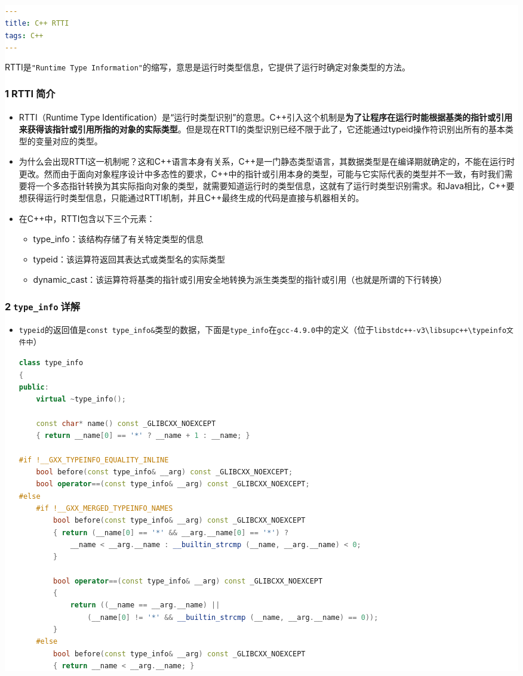 ```yaml
---
title: C++ RTTI
tags: C++
---
```


RTTI是`"Runtime Type Information"`的缩写，意思是运行时类型信息，它提供了运行时确定对象类型的方法。



### 1 RTTI 简介

+ RTTI（Runtime Type Identification）是“运行时类型识别”的意思。C++引入这个机制是**为了让程序在运行时能根据基类的指针或引用来获得该指针或引用所指的对象的实际类型**。但是现在RTTI的类型识别已经不限于此了，它还能通过typeid操作符识别出所有的基本类型的变量对应的类型。

+ 为什么会出现RTTI这一机制呢？这和C++语言本身有关系，C++是一门静态类型语言，其数据类型是在编译期就确定的，不能在运行时更改。然而由于面向对象程序设计中多态性的要求，C++中的指针或引用本身的类型，可能与它实际代表的类型并不一致，有时我们需要将一个多态指针转换为其实际指向对象的类型，就需要知道运行时的类型信息，这就有了运行时类型识别需求。和Java相比，C++要想获得运行时类型信息，只能通过RTTI机制，并且C++最终生成的代码是直接与机器相关的。

+ 在C++中，RTTI包含以下三个元素：

    + type_info：该结构存储了有关特定类型的信息

    + typeid：该运算符返回其表达式或类型名的实际类型

    + dynamic_cast：该运算符将基类的指针或引用安全地转换为派生类类型的指针或引用（也就是所谓的下行转换）


### 2 `type_info` 详解

+ `typeid`的返回值是`const type_info&`类型的数据，下面是`type_info`在`gcc-4.9.0`中的定义（位于`libstdc++-v3\libsupc++\typeinfo文件中`）

    ```cpp
    class type_info
    {
    public:
        virtual ~type_info();

        const char* name() const _GLIBCXX_NOEXCEPT
        { return __name[0] == '*' ? __name + 1 : __name; }

    #if !__GXX_TYPEINFO_EQUALITY_INLINE
        bool before(const type_info& __arg) const _GLIBCXX_NOEXCEPT;
        bool operator==(const type_info& __arg) const _GLIBCXX_NOEXCEPT;
    #else
        #if !__GXX_MERGED_TYPEINFO_NAMES
            bool before(const type_info& __arg) const _GLIBCXX_NOEXCEPT
            { return (__name[0] == '*' && __arg.__name[0] == '*') ?
                __name < __arg.__name : __builtin_strcmp (__name, __arg.__name) < 0;
            }

            bool operator==(const type_info& __arg) const _GLIBCXX_NOEXCEPT
            {
                return ((__name == __arg.__name) ||
                    (__name[0] != '*' && __builtin_strcmp (__name, __arg.__name) == 0));
            }
        #else
            bool before(const type_info& __arg) const _GLIBCXX_NOEXCEPT
            { return __name < __arg.__name; }
